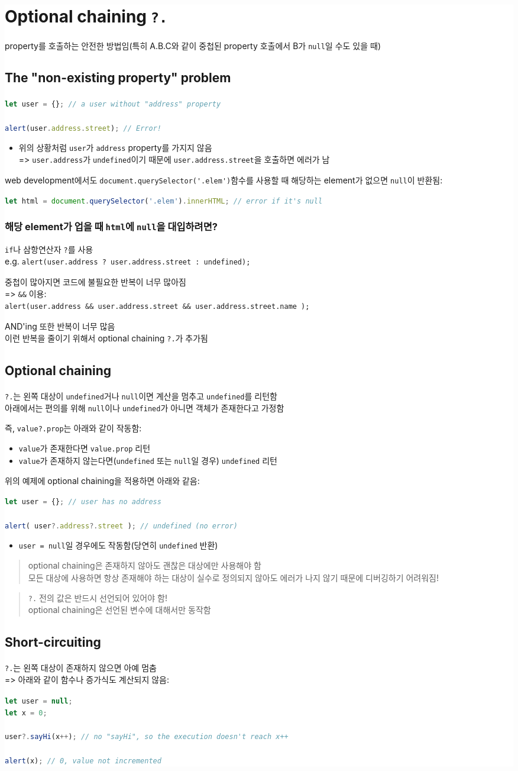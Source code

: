 # Optional chaining `?.`
property를 호출하는 안전한 방법임(특히 A.B.C와 같이 중첩된 property 호출에서 B가 `null`일 수도 있을 때)

## The "non-existing property" problem
```javascript
let user = {}; // a user without "address" property

alert(user.address.street); // Error!
```
- 위의 상황처럼 `user`가 `address` property를 가지지 않음  
	=> `user.address`가 `undefined`이기 때문에 `user.address.street`을 호출하면 에러가 남

web development에서도 `document.querySelector('.elem')`함수를 사용할 때 해당하는 element가 없으면 `null`이 반환됨:  
```javascript
let html = document.querySelector('.elem').innerHTML; // error if it's null
```

### 해당 element가 업을 때 `html`에 `null`을 대입하려면?
`if`나 삼항연산자 `?`를 사용  
e.g. `alert(user.address ? user.address.street : undefined);`

중첩이 많아지면 코드에 불필요한 반복이 너무 많아짐  
=> `&&` 이용:  
`alert(user.address && user.address.street && user.address.street.name );`

AND'ing 또한 반복이 너무 많음  
이런 반복을 줄이기 위해서 optional chaining `?.`가 추가됨

## Optional chaining
`?.`는 왼쪽 대상이 `undefined`거나 `null`이면 계산을 멈추고 `undefined`를 리턴함  
아래에서는 편의를 위해 `null`이나 `undefined`가 아니면 객체가 존재한다고 가정함

즉, `value?.prop`는 아래와 같이 작동함:
- `value`가 존재한다면 `value.prop` 리턴
- `value`가 존재하지 않는다면(`undefined` 또는 `null`일 경우) `undefined` 리턴

위의 예제에 optional chaining을 적용하면 아래와 같음:  
```javascript
let user = {}; // user has no address

alert( user?.address?.street ); // undefined (no error)
```
- `user = null`일 경우에도 작동함(당연히 `undefined` 반환)

> optional chaining은 존재하지 않아도 괜찮은 대상에만 사용해야 함  
> 모든 대상에 사용하면 항상 존재해야 하는 대상이 실수로 정의되지 않아도 에러가 나지 않기 때문에 디버깅하기 어려워짐!

> `?.` 전의 값은 반드시 선언되어 있어야 함!  
> optional chaining은 선언된 변수에 대해서만 동작함

## Short-circuiting
`?.`는 왼쪽 대상이 존재하지 않으면 아예 멈춤  
=> 아래와 같이 함수나 증가식도 계산되지 않음:  
```javascript
let user = null;
let x = 0;

user?.sayHi(x++); // no "sayHi", so the execution doesn't reach x++

alert(x); // 0, value not incremented
```
